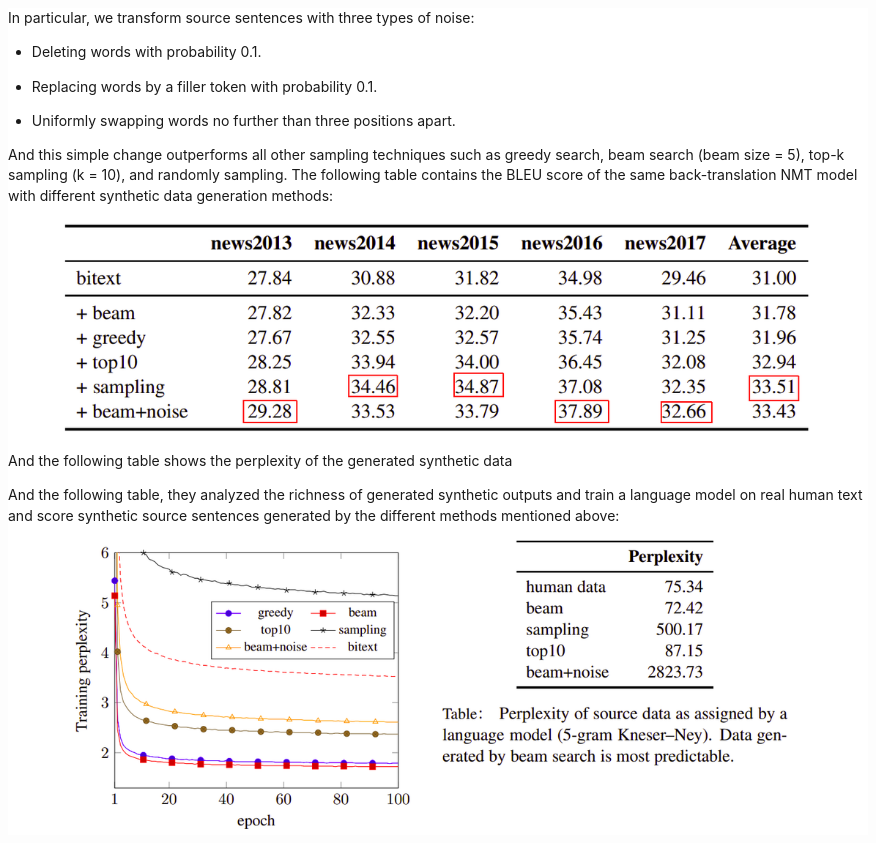In particular, we transform source sentences with three types of noise:

-   Deleting words with probability 0.1.

-   Replacing words by a filler token with probability 0.1.

-   Uniformly swapping words no further than three positions apart.

And this simple change outperforms all other sampling techniques
such as greedy search, beam search (beam size = 5), top-k sampling
(k = 10), and randomly sampling. The following table contains the
BLEU score of the same back-translation NMT model with different
synthetic data generation methods:

<div align="center">
    <img src="media/Back-Translation/image3.png" width=750>
</div>

And the following table shows the perplexity of the generated
synthetic data

And the following table, they analyzed the richness of generated
synthetic outputs and train a language model on real human text and
score synthetic source sentences generated by the different methods
mentioned above:

<div align="center">
    <img src="media/Back-Translation/image4.png" width=750>
</div>
